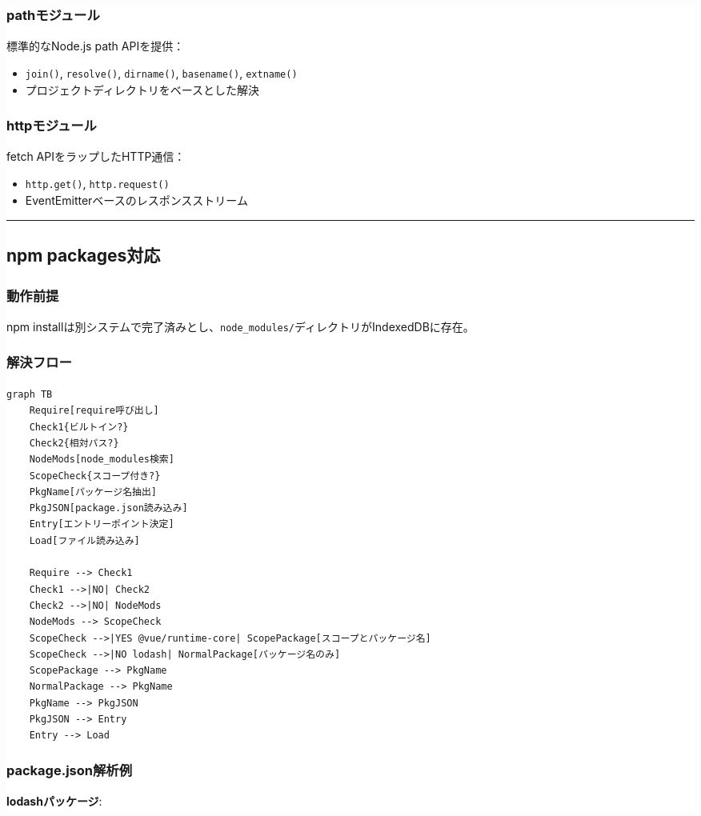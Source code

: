 ### pathモジュール

標準的なNode.js path APIを提供：

- `join()`, `resolve()`, `dirname()`, `basename()`, `extname()`
- プロジェクトディレクトリをベースとした解決

### httpモジュール

fetch APIをラップしたHTTP通信：

- `http.get()`, `http.request()`
- EventEmitterベースのレスポンスストリーム

---

## npm packages対応

### 動作前提

npm installは別システムで完了済みとし、`node_modules/`ディレクトリがIndexedDBに存在。

### 解決フロー

```mermaid
graph TB
    Require[require呼び出し]
    Check1{ビルトイン?}
    Check2{相対パス?}
    NodeMods[node_modules検索]
    ScopeCheck{スコープ付き?}
    PkgName[パッケージ名抽出]
    PkgJSON[package.json読み込み]
    Entry[エントリーポイント決定]
    Load[ファイル読み込み]
    
    Require --> Check1
    Check1 -->|NO| Check2
    Check2 -->|NO| NodeMods
    NodeMods --> ScopeCheck
    ScopeCheck -->|YES @vue/runtime-core| ScopePackage[スコープとパッケージ名]
    ScopeCheck -->|NO lodash| NormalPackage[パッケージ名のみ]
    ScopePackage --> PkgName
    NormalPackage --> PkgName
    PkgName --> PkgJSON
    PkgJSON --> Entry
    Entry --> Load
```

### package.json解析例

**lodashパッケージ**:
